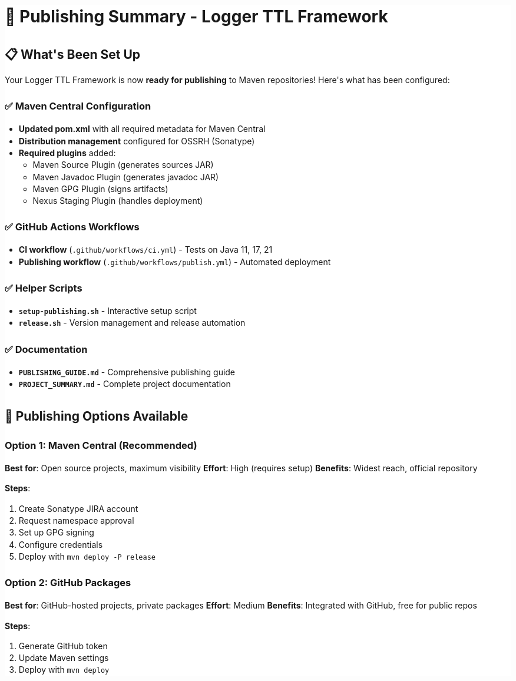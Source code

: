 # 🚀 Publishing Summary - Logger TTL Framework

## 📋 What's Been Set Up

Your Logger TTL Framework is now **ready for publishing** to Maven repositories! Here's what has been configured:

### ✅ Maven Central Configuration
- **Updated pom.xml** with all required metadata for Maven Central
- **Distribution management** configured for OSSRH (Sonatype)
- **Required plugins** added:
  - Maven Source Plugin (generates sources JAR)
  - Maven Javadoc Plugin (generates javadoc JAR)
  - Maven GPG Plugin (signs artifacts)
  - Nexus Staging Plugin (handles deployment)

### ✅ GitHub Actions Workflows
- **CI workflow** (`.github/workflows/ci.yml`) - Tests on Java 11, 17, 21
- **Publishing workflow** (`.github/workflows/publish.yml`) - Automated deployment

### ✅ Helper Scripts
- **`setup-publishing.sh`** - Interactive setup script
- **`release.sh`** - Version management and release automation

### ✅ Documentation
- **`PUBLISHING_GUIDE.md`** - Comprehensive publishing guide
- **`PROJECT_SUMMARY.md`** - Complete project documentation

## 🎯 Publishing Options Available

### Option 1: Maven Central (Recommended)
**Best for**: Open source projects, maximum visibility
**Effort**: High (requires setup)
**Benefits**: Widest reach, official repository

**Steps**:
1. Create Sonatype JIRA account
2. Request namespace approval
3. Set up GPG signing
4. Configure credentials
5. Deploy with `mvn deploy -P release`

### Option 2: GitHub Packages
**Best for**: GitHub-hosted projects, private packages
**Effort**: Medium
**Benefits**: Integrated with GitHub, free for public repos

**Steps**:
1. Generate GitHub token
2. Update Maven settings
3. Deploy with `mvn deploy`
